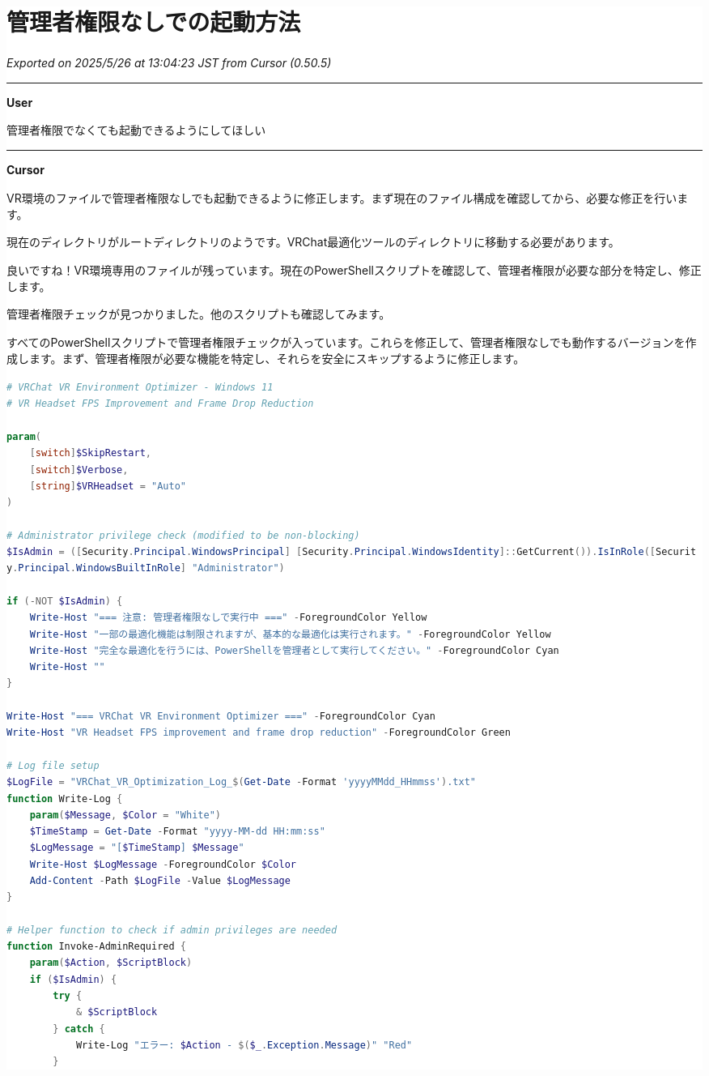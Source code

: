 # 管理者権限なしでの起動方法
_Exported on 2025/5/26 at 13:04:23 JST from Cursor (0.50.5)_

---

**User**

管理者権限でなくても起動できるようにしてほしい

---

**Cursor**

VR環境のファイルで管理者権限なしでも起動できるように修正します。まず現在のファイル構成を確認してから、必要な修正を行います。

現在のディレクトリがルートディレクトリのようです。VRChat最適化ツールのディレクトリに移動する必要があります。

良いですね！VR環境専用のファイルが残っています。現在のPowerShellスクリプトを確認して、管理者権限が必要な部分を特定し、修正します。

管理者権限チェックが見つかりました。他のスクリプトも確認してみます。

すべてのPowerShellスクリプトで管理者権限チェックが入っています。これらを修正して、管理者権限なしでも動作するバージョンを作成します。まず、管理者権限が必要な機能を特定し、それらを安全にスキップするように修正します。

```powershell
# VRChat VR Environment Optimizer - Windows 11
# VR Headset FPS Improvement and Frame Drop Reduction

param(
    [switch]$SkipRestart,
    [switch]$Verbose,
    [string]$VRHeadset = "Auto"
)

# Administrator privilege check (modified to be non-blocking)
$IsAdmin = ([Security.Principal.WindowsPrincipal] [Security.Principal.WindowsIdentity]::GetCurrent()).IsInRole([Security.Principal.WindowsBuiltInRole] "Administrator")

if (-NOT $IsAdmin) {
    Write-Host "=== 注意: 管理者権限なしで実行中 ===" -ForegroundColor Yellow
    Write-Host "一部の最適化機能は制限されますが、基本的な最適化は実行されます。" -ForegroundColor Yellow
    Write-Host "完全な最適化を行うには、PowerShellを管理者として実行してください。" -ForegroundColor Cyan
    Write-Host ""
}

Write-Host "=== VRChat VR Environment Optimizer ===" -ForegroundColor Cyan
Write-Host "VR Headset FPS improvement and frame drop reduction" -ForegroundColor Green

# Log file setup
$LogFile = "VRChat_VR_Optimization_Log_$(Get-Date -Format 'yyyyMMdd_HHmmss').txt"
function Write-Log {
    param($Message, $Color = "White")
    $TimeStamp = Get-Date -Format "yyyy-MM-dd HH:mm:ss"
    $LogMessage = "[$TimeStamp] $Message"
    Write-Host $LogMessage -ForegroundColor $Color
    Add-Content -Path $LogFile -Value $LogMessage
}

# Helper function to check if admin privileges are needed
function Invoke-AdminRequired {
    param($Action, $ScriptBlock)
    if ($IsAdmin) {
        try {
            & $ScriptBlock
        } catch {
            Write-Log "エラー: $Action - $($_.Exception.Message)" "Red"
        }
```